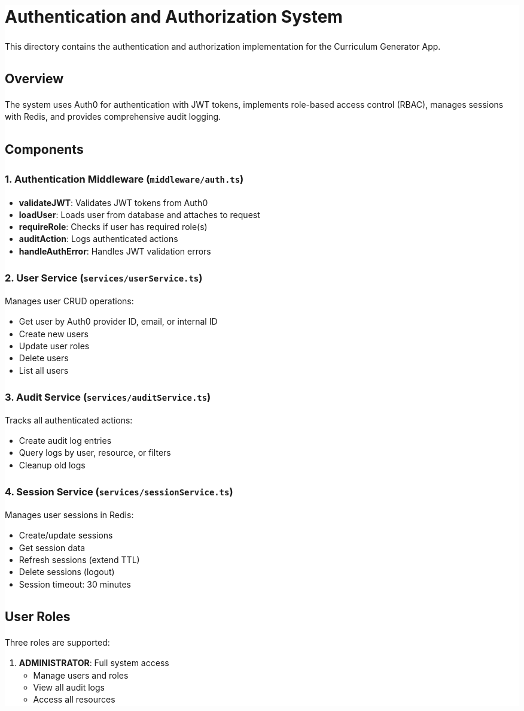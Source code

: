 # Authentication and Authorization System

This directory contains the authentication and authorization implementation for the Curriculum Generator App.

## Overview

The system uses Auth0 for authentication with JWT tokens, implements role-based access control (RBAC), manages sessions with Redis, and provides comprehensive audit logging.

## Components

### 1. Authentication Middleware (`middleware/auth.ts`)

- **validateJWT**: Validates JWT tokens from Auth0
- **loadUser**: Loads user from database and attaches to request
- **requireRole**: Checks if user has required role(s)
- **auditAction**: Logs authenticated actions
- **handleAuthError**: Handles JWT validation errors

### 2. User Service (`services/userService.ts`)

Manages user CRUD operations:
- Get user by Auth0 provider ID, email, or internal ID
- Create new users
- Update user roles
- Delete users
- List all users

### 3. Audit Service (`services/auditService.ts`)

Tracks all authenticated actions:
- Create audit log entries
- Query logs by user, resource, or filters
- Cleanup old logs

### 4. Session Service (`services/sessionService.ts`)

Manages user sessions in Redis:
- Create/update sessions
- Get session data
- Refresh sessions (extend TTL)
- Delete sessions (logout)
- Session timeout: 30 minutes

## User Roles

Three roles are supported:

1. **ADMINISTRATOR**: Full system access
   - Manage users and roles
   - View all audit logs
   - Access all resources
